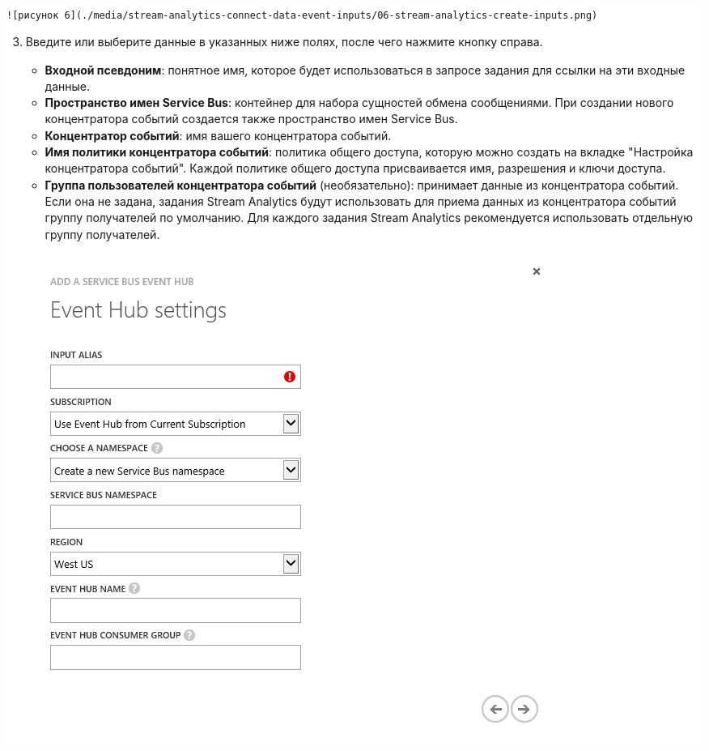     ![рисунок 6](./media/stream-analytics-connect-data-event-inputs/06-stream-analytics-create-inputs.png)

3. Введите или выберите данные в указанных ниже полях, после чего нажмите кнопку справа.

    - **Входной псевдоним**: понятное имя, которое будет использоваться в запросе задания для ссылки на эти входные данные.  
    - **Пространство имен Service Bus**: контейнер для набора сущностей обмена сообщениями. При создании нового концентратора событий создается также пространство имен Service Bus.  
    - **Концентратор событий**: имя вашего концентратора событий.  
    - **Имя политики концентратора событий**: политика общего доступа, которую можно создать на вкладке "Настройка концентратора событий". Каждой политике общего доступа присваивается имя, разрешения и ключи доступа.  
    - **Группа пользователей концентратора событий** (необязательно): принимает данные из концентратора событий. Если она не задана, задания Stream Analytics будут использовать для приема данных из концентратора событий группу получателей по умолчанию. Для каждого задания Stream Analytics рекомендуется использовать отдельную группу получателей.  

    ![рисунок 7](./media/stream-analytics-connect-data-event-inputs/07-stream-analytics-create-inputs.png)
